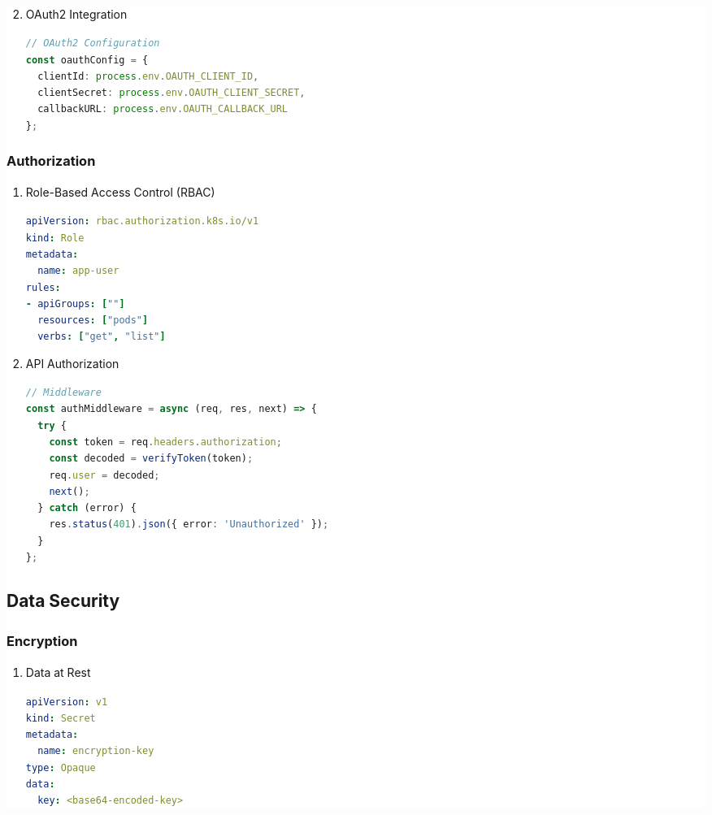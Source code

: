 2. OAuth2 Integration
   ```typescript
   // OAuth2 Configuration
   const oauthConfig = {
     clientId: process.env.OAUTH_CLIENT_ID,
     clientSecret: process.env.OAUTH_CLIENT_SECRET,
     callbackURL: process.env.OAUTH_CALLBACK_URL
   };
   ```

### Authorization
1. Role-Based Access Control (RBAC)
   ```yaml
   apiVersion: rbac.authorization.k8s.io/v1
   kind: Role
   metadata:
     name: app-user
   rules:
   - apiGroups: [""]
     resources: ["pods"]
     verbs: ["get", "list"]
   ```

2. API Authorization
   ```typescript
   // Middleware
   const authMiddleware = async (req, res, next) => {
     try {
       const token = req.headers.authorization;
       const decoded = verifyToken(token);
       req.user = decoded;
       next();
     } catch (error) {
       res.status(401).json({ error: 'Unauthorized' });
     }
   };
   ```

## Data Security

### Encryption
1. Data at Rest
   ```yaml
   apiVersion: v1
   kind: Secret
   metadata:
     name: encryption-key
   type: Opaque
   data:
     key: <base64-encoded-key>
   ```
